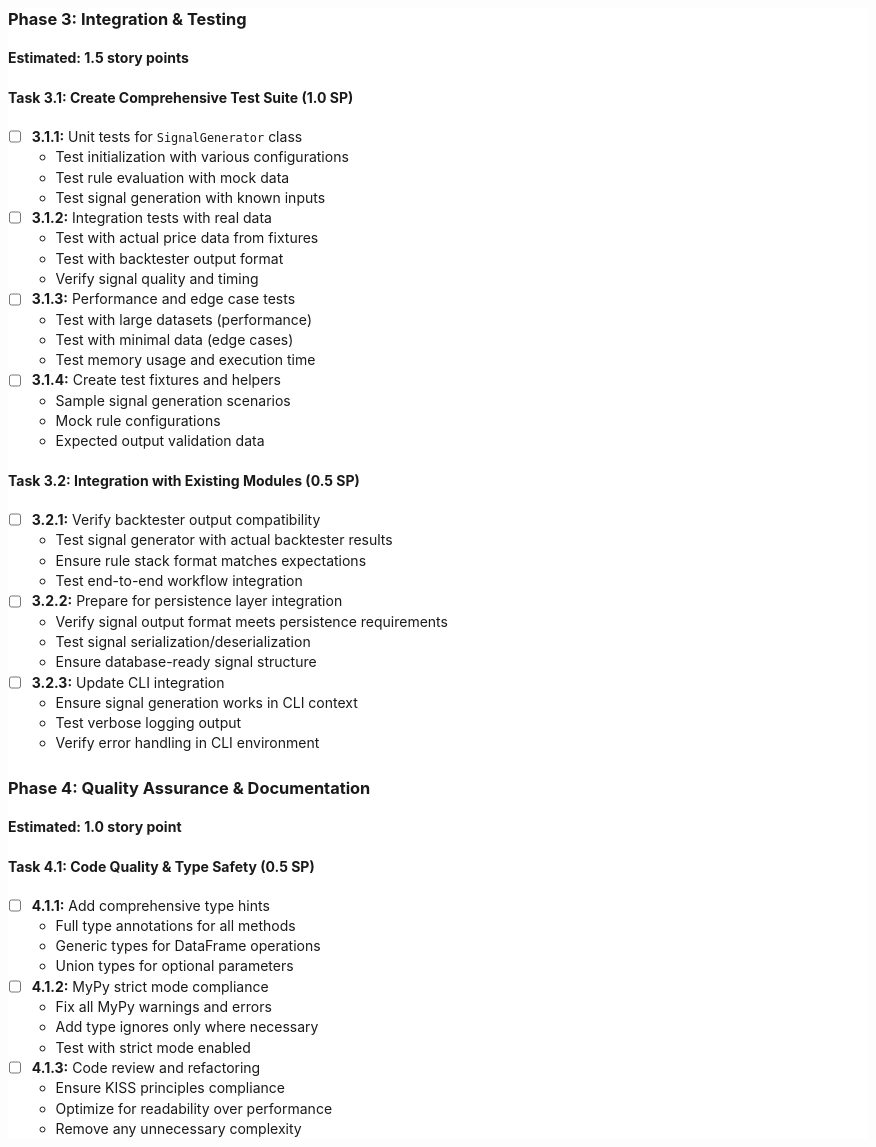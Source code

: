 ### Phase 3: Integration & Testing
**Estimated: 1.5 story points**

#### Task 3.1: Create Comprehensive Test Suite (1.0 SP)
- [ ] **3.1.1:** Unit tests for `SignalGenerator` class
  - Test initialization with various configurations
  - Test rule evaluation with mock data
  - Test signal generation with known inputs
- [ ] **3.1.2:** Integration tests with real data
  - Test with actual price data from fixtures
  - Test with backtester output format
  - Verify signal quality and timing
- [ ] **3.1.3:** Performance and edge case tests
  - Test with large datasets (performance)
  - Test with minimal data (edge cases)
  - Test memory usage and execution time
- [ ] **3.1.4:** Create test fixtures and helpers
  - Sample signal generation scenarios
  - Mock rule configurations
  - Expected output validation data

#### Task 3.2: Integration with Existing Modules (0.5 SP)
- [ ] **3.2.1:** Verify backtester output compatibility
  - Test signal generator with actual backtester results
  - Ensure rule stack format matches expectations
  - Test end-to-end workflow integration
- [ ] **3.2.2:** Prepare for persistence layer integration
  - Verify signal output format meets persistence requirements
  - Test signal serialization/deserialization
  - Ensure database-ready signal structure
- [ ] **3.2.3:** Update CLI integration
  - Ensure signal generation works in CLI context
  - Test verbose logging output
  - Verify error handling in CLI environment

### Phase 4: Quality Assurance & Documentation
**Estimated: 1.0 story point**

#### Task 4.1: Code Quality & Type Safety (0.5 SP)
- [ ] **4.1.1:** Add comprehensive type hints
  - Full type annotations for all methods
  - Generic types for DataFrame operations
  - Union types for optional parameters
- [ ] **4.1.2:** MyPy strict mode compliance
  - Fix all MyPy warnings and errors
  - Add type ignores only where necessary
  - Test with strict mode enabled
- [ ] **4.1.3:** Code review and refactoring
  - Ensure KISS principles compliance
  - Optimize for readability over performance
  - Remove any unnecessary complexity
